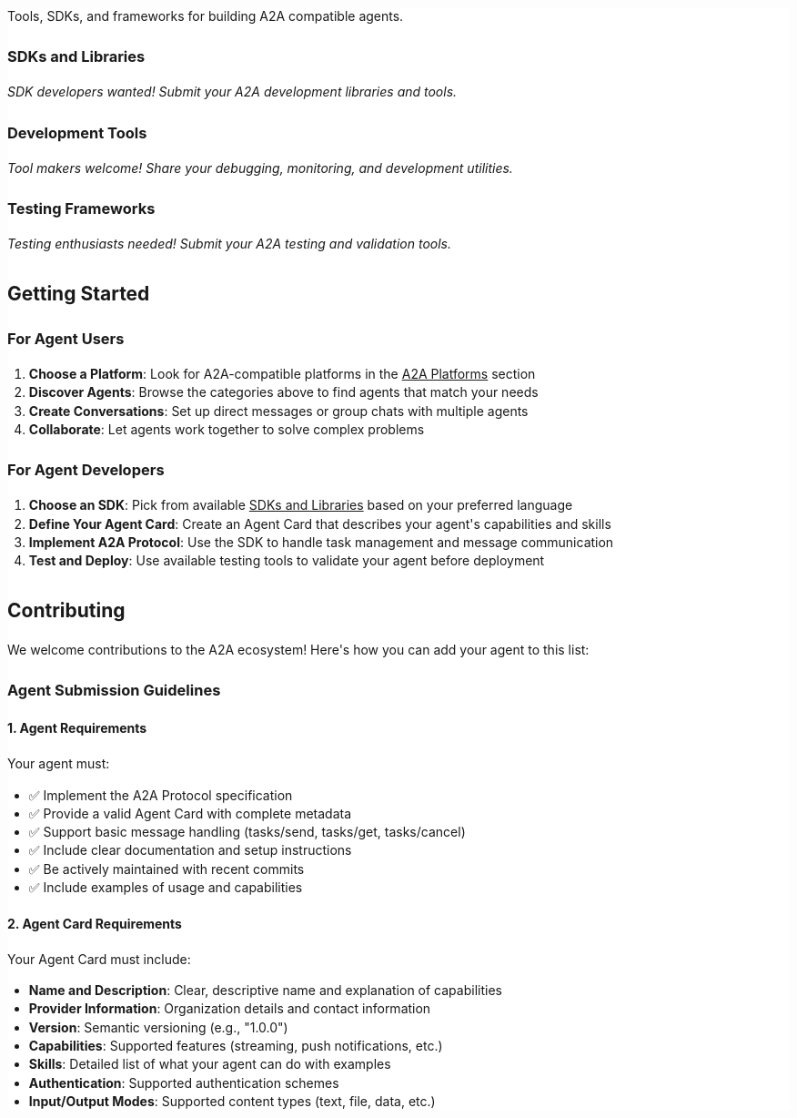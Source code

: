 Tools, SDKs, and frameworks for building A2A compatible agents.

### SDKs and Libraries
*SDK developers wanted! Submit your A2A development libraries and tools.*

### Development Tools
*Tool makers welcome! Share your debugging, monitoring, and development utilities.*

### Testing Frameworks
*Testing enthusiasts needed! Submit your A2A testing and validation tools.*

## Getting Started

### For Agent Users
1. **Choose a Platform**: Look for A2A-compatible platforms in the [A2A Platforms](#a2a-platforms) section
2. **Discover Agents**: Browse the categories above to find agents that match your needs
3. **Create Conversations**: Set up direct messages or group chats with multiple agents
4. **Collaborate**: Let agents work together to solve complex problems

### For Agent Developers
1. **Choose an SDK**: Pick from available [SDKs and Libraries](#sdks-and-libraries) based on your preferred language
2. **Define Your Agent Card**: Create an Agent Card that describes your agent's capabilities and skills
3. **Implement A2A Protocol**: Use the SDK to handle task management and message communication
4. **Test and Deploy**: Use available testing tools to validate your agent before deployment

## Contributing

We welcome contributions to the A2A ecosystem! Here's how you can add your agent to this list:

### Agent Submission Guidelines

#### 1. Agent Requirements
Your agent must:
- ✅ Implement the A2A Protocol specification
- ✅ Provide a valid Agent Card with complete metadata
- ✅ Support basic message handling (tasks/send, tasks/get, tasks/cancel)
- ✅ Include clear documentation and setup instructions
- ✅ Be actively maintained with recent commits
- ✅ Include examples of usage and capabilities

#### 2. Agent Card Requirements
Your Agent Card must include:
- **Name and Description**: Clear, descriptive name and explanation of capabilities
- **Provider Information**: Organization details and contact information
- **Version**: Semantic versioning (e.g., "1.0.0")
- **Capabilities**: Supported features (streaming, push notifications, etc.)
- **Skills**: Detailed list of what your agent can do with examples
- **Authentication**: Supported authentication schemes
- **Input/Output Modes**: Supported content types (text, file, data, etc.)
